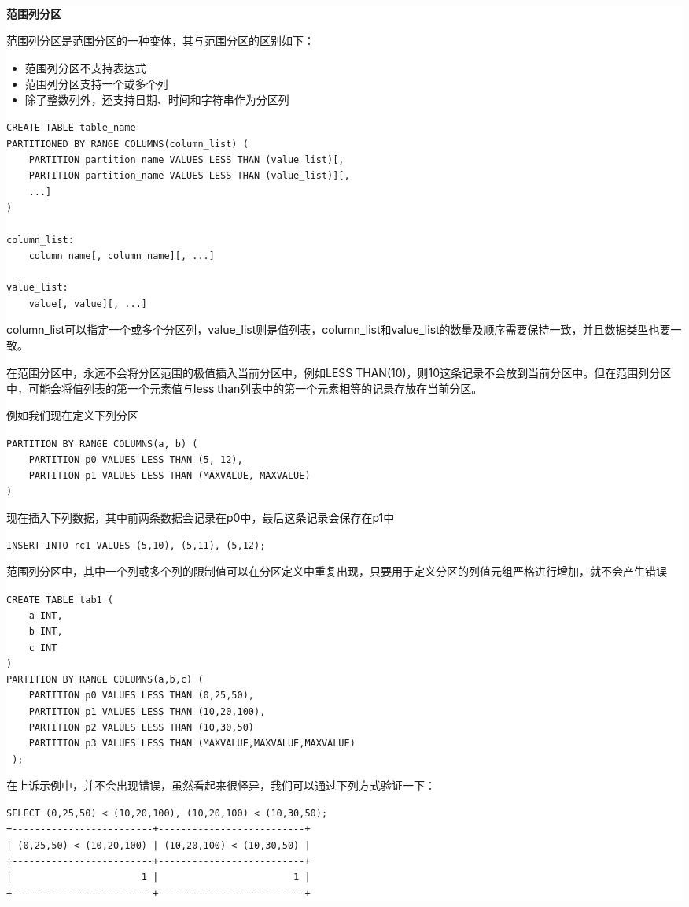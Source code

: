 **范围列分区**

范围列分区是范围分区的一种变体，其与范围分区的区别如下：
- 范围列分区不支持表达式
- 范围列分区支持一个或多个列
- 除了整数列外，还支持日期、时间和字符串作为分区列
```
CREATE TABLE table_name
PARTITIONED BY RANGE COLUMNS(column_list) (
    PARTITION partition_name VALUES LESS THAN (value_list)[,
    PARTITION partition_name VALUES LESS THAN (value_list)][,
    ...]
)

column_list:
    column_name[, column_name][, ...]

value_list:
    value[, value][, ...]
```
column_list可以指定一个或多个分区列，value_list则是值列表，column_list和value_list的数量及顺序需要保持一致，并且数据类型也要一致。

在范围分区中，永远不会将分区范围的极值插入当前分区中，例如LESS THAN(10)，则10这条记录不会放到当前分区中。但在范围列分区中，可能会将值列表的第一个元素值与less than列表中的第一个元素相等的记录存放在当前分区。

例如我们现在定义下列分区
```
PARTITION BY RANGE COLUMNS(a, b) (
    PARTITION p0 VALUES LESS THAN (5, 12),
    PARTITION p1 VALUES LESS THAN (MAXVALUE, MAXVALUE)
)
```
现在插入下列数据，其中前两条数据会记录在p0中，最后这条记录会保存在p1中
```
INSERT INTO rc1 VALUES (5,10), (5,11), (5,12);
```
范围列分区中，其中一个列或多个列的限制值可以在分区定义中重复出现，只要用于定义分区的列值元组严格进行增加，就不会产生错误
```
CREATE TABLE tab1 (
    a INT,
    b INT,
    c INT
)
PARTITION BY RANGE COLUMNS(a,b,c) (
    PARTITION p0 VALUES LESS THAN (0,25,50),
    PARTITION p1 VALUES LESS THAN (10,20,100),
    PARTITION p2 VALUES LESS THAN (10,30,50)
    PARTITION p3 VALUES LESS THAN (MAXVALUE,MAXVALUE,MAXVALUE)
 );
```
在上诉示例中，并不会出现错误，虽然看起来很怪异，我们可以通过下列方式验证一下：
```
SELECT (0,25,50) < (10,20,100), (10,20,100) < (10,30,50);
+-------------------------+--------------------------+
| (0,25,50) < (10,20,100) | (10,20,100) < (10,30,50) |
+-------------------------+--------------------------+
|                       1 |                        1 |
+-------------------------+--------------------------+
```
